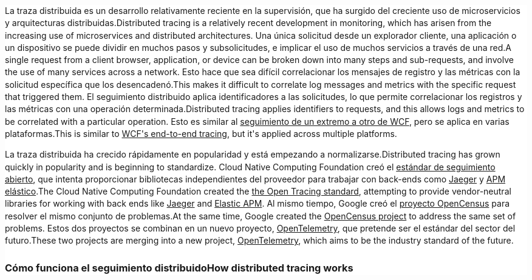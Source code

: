 <span data-ttu-id="d1511-167">La traza distribuida es un desarrollo relativamente reciente en la supervisión, que ha surgido del creciente uso de microservicios y arquitecturas distribuidas.</span><span class="sxs-lookup"><span data-stu-id="d1511-167">Distributed tracing is a relatively recent development in monitoring, which has arisen from the increasing use of microservices and distributed architectures.</span></span> <span data-ttu-id="d1511-168">Una única solicitud desde un explorador cliente, una aplicación o un dispositivo se puede dividir en muchos pasos y subsolicitudes, e implicar el uso de muchos servicios a través de una red.</span><span class="sxs-lookup"><span data-stu-id="d1511-168">A single request from a client browser, application, or device can be broken down into many steps and sub-requests, and involve the use of many services across a network.</span></span> <span data-ttu-id="d1511-169">Esto hace que sea difícil correlacionar los mensajes de registro y las métricas con la solicitud específica que los desencadenó.</span><span class="sxs-lookup"><span data-stu-id="d1511-169">This makes it difficult to correlate log messages and metrics with the specific request that triggered them.</span></span> <span data-ttu-id="d1511-170">El seguimiento distribuido aplica identificadores a las solicitudes, lo que permite correlacionar los registros y las métricas con una operación determinada.</span><span class="sxs-lookup"><span data-stu-id="d1511-170">Distributed tracing applies identifiers to requests, and this allows logs and metrics to be correlated with a particular operation.</span></span> <span data-ttu-id="d1511-171">Esto es similar al [seguimiento de un extremo a otro de WCF](../../framework/wcf/diagnostics/tracing/end-to-end-tracing.md), pero se aplica en varias plataformas.</span><span class="sxs-lookup"><span data-stu-id="d1511-171">This is similar to [WCF's end-to-end tracing](../../framework/wcf/diagnostics/tracing/end-to-end-tracing.md), but it's applied across multiple platforms.</span></span>

<span data-ttu-id="d1511-172">La traza distribuida ha crecido rápidamente en popularidad y está empezando a normalizarse.</span><span class="sxs-lookup"><span data-stu-id="d1511-172">Distributed tracing has grown quickly in popularity and is beginning to standardize.</span></span> <span data-ttu-id="d1511-173">Cloud Native Computing Foundation creó el [estándar de seguimiento abierto](https://opentracing.io), que intenta proporcionar bibliotecas independientes del proveedor para trabajar con back-ends como [Jaeger](https://www.jaegertracing.io/) y [APM elástico](https://www.elastic.co/products/apm).</span><span class="sxs-lookup"><span data-stu-id="d1511-173">The Cloud Native Computing Foundation created the [the Open Tracing standard](https://opentracing.io), attempting to provide vendor-neutral libraries for working with back ends like [Jaeger](https://www.jaegertracing.io/) and [Elastic APM](https://www.elastic.co/products/apm).</span></span> <span data-ttu-id="d1511-174">Al mismo tiempo, Google creó el [proyecto OpenCensus](https://opencensus.io/) para resolver el mismo conjunto de problemas.</span><span class="sxs-lookup"><span data-stu-id="d1511-174">At the same time, Google created the [OpenCensus project](https://opencensus.io/) to address the same set of problems.</span></span> <span data-ttu-id="d1511-175">Estos dos proyectos se combinan en un nuevo proyecto, [OpenTelemetry](https://opentelemetry.io), que pretende ser el estándar del sector del futuro.</span><span class="sxs-lookup"><span data-stu-id="d1511-175">These two projects are merging into a new project, [OpenTelemetry](https://opentelemetry.io), which aims to be the industry standard of the future.</span></span>

### <a name="how-distributed-tracing-works"></a><span data-ttu-id="d1511-176">Cómo funciona el seguimiento distribuido</span><span class="sxs-lookup"><span data-stu-id="d1511-176">How distributed tracing works</span></span>
